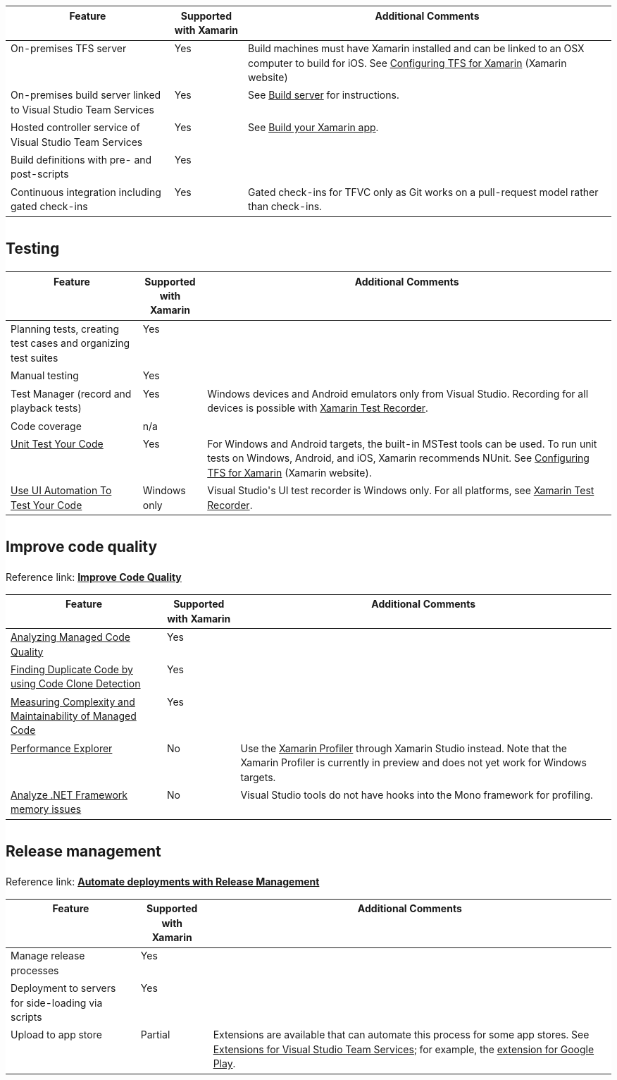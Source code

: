 |Feature|Supported with Xamarin|Additional Comments|  
|-------------|----------------------------|-------------------------|  
|On-premises TFS server|Yes|Build machines must have Xamarin installed and can be linked to an OSX computer to build for iOS. See [Configuring TFS for Xamarin](http://developer.xamarin.com/guides/cross-platform/ci/configuring_tfs/) (Xamarin website)|  
|On-premises build server linked to Visual Studio Team Services|Yes|See [Build server](http://msdn.microsoft.com/Library/2d258a0a-f178-4e93-9da1-eba61151af3c) for instructions.|  
|Hosted controller service of Visual Studio Team Services|Yes|See [Build your Xamarin app](https://www.visualstudio.com/en-us/docs/build/apps/mobile/xamarin).|  
|Build definitions with pre- and post-scripts|Yes||  
|Continuous integration including gated check-ins|Yes|Gated check-ins for TFVC only as Git works on a pull-request model rather than check-ins.|  
  
## Testing

|Feature|Supported with Xamarin|Additional Comments|  
|-------------|----------------------------|-------------------------|  
|Planning tests, creating test cases and organizing test suites|Yes||  
|Manual testing|Yes||  
|Test Manager (record and playback tests)|Yes|Windows devices and Android emulators only from Visual Studio. Recording for all devices is possible with [Xamarin Test Recorder](https://www.xamarin.com/test-cloud/recorder).|  
|Code coverage|n/a||  
|[Unit Test Your Code](../test/unit-test-your-code.md)|Yes|For Windows and Android targets, the built-in MSTest tools can be used. To run unit tests on Windows, Android, and iOS, Xamarin recommends NUnit. See [Configuring TFS for Xamarin](http://developer.xamarin.com/guides/cross-platform/ci/configuring_tfs/) (Xamarin website).|  
|[Use UI Automation To Test Your Code](../test/use-ui-automation-to-test-your-code.md)|Windows only|Visual Studio's UI test recorder is Windows only. For all platforms, see [Xamarin Test Recorder](https://www.xamarin.com/test-cloud/recorder).|  
  
## Improve code quality  
 Reference link: **[Improve Code Quality](/visualstudio/test/improve-code-quality)**  
  
|Feature|Supported with Xamarin|Additional Comments|  
|-------------|----------------------------|-------------------------|  
|[Analyzing Managed Code Quality](../code-quality/analyzing-managed-code-quality-by-using-code-analysis.md)|Yes||  
|[Finding Duplicate Code by using Code Clone Detection](http://msdn.microsoft.com/Library/a97cd5a6-5ffa-4104-9627-8e59e513654d)|Yes||  
|[Measuring Complexity and Maintainability of Managed Code](../code-quality/measuring-complexity-and-maintainability-of-managed-code.md)|Yes||  
|[Performance Explorer](../profiling/performance-explorer.md)|No|Use the [Xamarin Profiler](http://developer.xamarin.com/guides/cross-platform/deployment,_testing,_and_metrics/) through Xamarin Studio instead. Note that the Xamarin Profiler is currently in preview and does not yet work for Windows targets.|  
|[Analyze .NET Framework memory issues](https://msdn.microsoft.com/en-us/library/dn342825.aspx)|No|Visual Studio tools do not have hooks into the Mono framework for profiling.|  
  
## Release management  
 Reference link: **[Automate deployments with Release Management](https://msdn.microsoft.com/library/vs/alm/release/overview)**  
  
|Feature|Supported with Xamarin|Additional Comments|  
|-------------|----------------------------|-------------------------|  
|Manage release processes|Yes||  
|Deployment to servers for side-loading via scripts|Yes||  
|Upload to app store|Partial|Extensions are available that can automate this process for some app stores.  See [Extensions for Visual Studio Team Services](https://marketplace.visualstudio.com/VSTS); for example, the [extension for Google Play](https://marketplace.visualstudio.com/items?itemName=ms-vsclient.google-play).|  
  